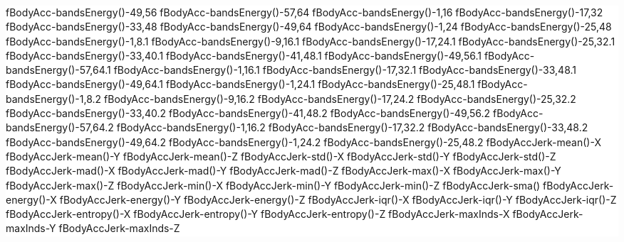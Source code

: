 fBodyAcc-bandsEnergy()-49,56 
fBodyAcc-bandsEnergy()-57,64 
fBodyAcc-bandsEnergy()-1,16 
fBodyAcc-bandsEnergy()-17,32 
fBodyAcc-bandsEnergy()-33,48 
fBodyAcc-bandsEnergy()-49,64 
fBodyAcc-bandsEnergy()-1,24 
fBodyAcc-bandsEnergy()-25,48 
fBodyAcc-bandsEnergy()-1,8.1 
fBodyAcc-bandsEnergy()-9,16.1
fBodyAcc-bandsEnergy()-17,24.1 
fBodyAcc-bandsEnergy()-25,32.1 
fBodyAcc-bandsEnergy()-33,40.1 
fBodyAcc-bandsEnergy()-41,48.1 
fBodyAcc-bandsEnergy()-49,56.1 
fBodyAcc-bandsEnergy()-57,64.1 
fBodyAcc-bandsEnergy()-1,16.1 
fBodyAcc-bandsEnergy()-17,32.1 
fBodyAcc-bandsEnergy()-33,48.1 
fBodyAcc-bandsEnergy()-49,64.1 
fBodyAcc-bandsEnergy()-1,24.1 
fBodyAcc-bandsEnergy()-25,48.1 
fBodyAcc-bandsEnergy()-1,8.2 
fBodyAcc-bandsEnergy()-9,16.2 
fBodyAcc-bandsEnergy()-17,24.2 
fBodyAcc-bandsEnergy()-25,32.2 
fBodyAcc-bandsEnergy()-33,40.2 
fBodyAcc-bandsEnergy()-41,48.2 
fBodyAcc-bandsEnergy()-49,56.2 
fBodyAcc-bandsEnergy()-57,64.2 
fBodyAcc-bandsEnergy()-1,16.2 
fBodyAcc-bandsEnergy()-17,32.2 
fBodyAcc-bandsEnergy()-33,48.2 
fBodyAcc-bandsEnergy()-49,64.2 
fBodyAcc-bandsEnergy()-1,24.2 
fBodyAcc-bandsEnergy()-25,48.2 
fBodyAccJerk-mean()-X 
fBodyAccJerk-mean()-Y 
fBodyAccJerk-mean()-Z 
fBodyAccJerk-std()-X 
fBodyAccJerk-std()-Y 
fBodyAccJerk-std()-Z 
fBodyAccJerk-mad()-X 
fBodyAccJerk-mad()-Y 
fBodyAccJerk-mad()-Z 
fBodyAccJerk-max()-X 
fBodyAccJerk-max()-Y 
fBodyAccJerk-max()-Z 
fBodyAccJerk-min()-X 
fBodyAccJerk-min()-Y 
fBodyAccJerk-min()-Z 
fBodyAccJerk-sma() 
fBodyAccJerk-energy()-X 
fBodyAccJerk-energy()-Y 
fBodyAccJerk-energy()-Z 
fBodyAccJerk-iqr()-X 
fBodyAccJerk-iqr()-Y 
fBodyAccJerk-iqr()-Z 
fBodyAccJerk-entropy()-X 
fBodyAccJerk-entropy()-Y 
fBodyAccJerk-entropy()-Z 
fBodyAccJerk-maxInds-X 
fBodyAccJerk-maxInds-Y 
fBodyAccJerk-maxInds-Z 